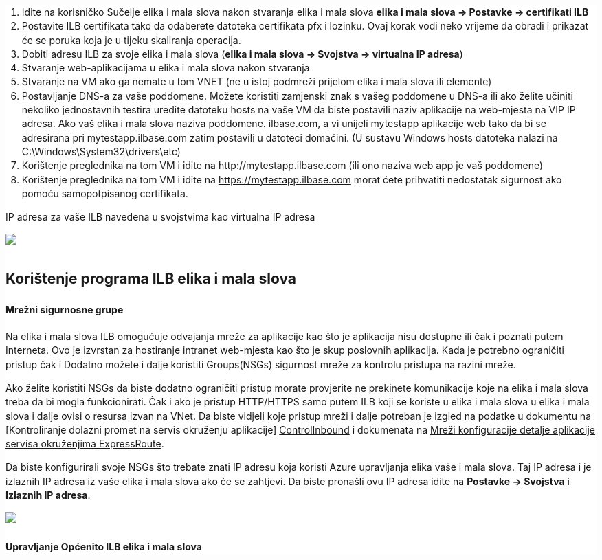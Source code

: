 1.  Idite na korisničko Sučelje elika i mala slova nakon stvaranja elika i mala slova **elika i mala slova -> Postavke -> certifikati ILB**
2.  Postavite ILB certifikata tako da odaberete datoteka certifikata pfx i lozinku.  Ovaj korak vodi neko vrijeme da obradi i prikazat će se poruka koja je u tijeku skaliranja operacija.
3.  Dobiti adresu ILB za svoje elika i mala slova (**elika i mala slova -> Svojstva -> virtualna IP adresa**)
4.  Stvaranje web-aplikacijama u elika i mala slova nakon stvaranja 
5.  Stvaranje na VM ako ga nemate u tom VNET (ne u istoj podmreži prijelom elika i mala slova ili elemente)
6.  Postavljanje DNS-a za vaše poddomene.  Možete koristiti zamjenski znak s vašeg poddomene u DNS-a ili ako želite učiniti nekoliko jednostavnih testira uredite datoteku hosts na vaše VM da biste postavili naziv aplikacije na web-mjesta na VIP IP adresa.  Ako vaš elika i mala slova naziva poddomene. ilbase.com, a vi unijeli mytestapp aplikacije web tako da bi se adresirana pri mytestapp.ilbase.com zatim postavili u datoteci domaćini.  (U sustavu Windows hosts datoteka nalazi na C:\Windows\System32\drivers\etc\)
7.  Korištenje preglednika na tom VM i idite na http://mytestapp.ilbase.com (ili ono naziva web app je vaš poddomene)
8.  Korištenje preglednika na tom VM i idite na https://mytestapp.ilbase.com morat ćete prihvatiti nedostatak sigurnost ako pomoću samopotpisanog certifikata.  


IP adresa za vaše ILB navedena u svojstvima kao virtualna IP adresa

![][4]


## <a name="using-an-ilb-ase"></a>Korištenje programa ILB elika i mala slova ##

#### <a name="network-security-groups"></a>Mrežni sigurnosne grupe ####

Na elika i mala slova ILB omogućuje odvajanja mreže za aplikacije kao što je aplikacija nisu dostupne ili čak i poznati putem Interneta.  Ovo je izvrstan za hostiranje intranet web-mjesta kao što je skup poslovnih aplikacija.  Kada je potrebno ograničiti pristup čak i Dodatno možete i dalje koristiti Groups(NSGs) sigurnost mreže za kontrolu pristupa na razini mreže. 


Ako želite koristiti NSGs da biste dodatno ograničiti pristup morate provjerite ne prekinete komunikacije koje na elika i mala slova treba da bi mogla funkcionirati.  Čak i ako je pristup HTTP/HTTPS samo putem ILB koji se koriste u elika i mala slova u elika i mala slova i dalje ovisi o resursa izvan na VNet.  Da biste vidjeli koje pristup mreži i dalje potreban je izgled na podatke u dokumentu na [Kontroliranje dolazni promet na servis okruženju aplikacije] [ ControlInbound] i dokumenata na [Mreži konfiguracije detalje aplikacije servisa okruženjima ExpressRoute][ExpressRoute].  


Da biste konfigurirali svoje NSGs što trebate znati IP adresu koja koristi Azure upravljanja elika vaše i mala slova.  Taj IP adresa i je izlaznih IP adresa iz vaše elika i mala slova ako će se zahtjevi.  Da biste pronašli ovu IP adresa idite na **Postavke -> Svojstva** i **Izlaznih IP adresa**.  

![][5]


#### <a name="general-ilb-ase-management"></a>Upravljanje Općenito ILB elika i mala slova ####


[1]: ./media/app-service-environment-with-internal-load-balancer/ilbase-createilbase.png
[2]: ./media/app-service-environment-with-internal-load-balancer/ilbase-createapp.png
[3]: ./media/app-service-environment-with-internal-load-balancer/ilbase-newase.png
[4]: ./media/app-service-environment-with-internal-load-balancer/ilbase-vip.png
[5]: ./media/app-service-environment-with-internal-load-balancer/ilbase-externalvip.png
[6]: ./media/app-service-environment-with-internal-load-balancer/ilbase-ilbcertificate.png
[WhatisASE]: http://azure.microsoft.com/documentation/articles/app-service-app-service-environment-intro/
[HowtoCreateASE]: http://azure.microsoft.com/documentation/articles/app-service-web-how-to-create-an-app-service-environment/
[ControlInbound]: http://azure.microsoft.com/documentation/articles/app-service-app-service-environment-control-inbound-traffic/
[virtualnetwork]: https://azure.microsoft.com/documentation/articles/virtual-networks-faq/
[AppServicePricing]: http://azure.microsoft.com/pricing/details/app-service/
[AzureAppService]: http://azure.microsoft.com/documentation/articles/app-service-value-prop-what-is/
[ASEAutoscale]: http://azure.microsoft.com/documentation/articles/app-service-environment-auto-scale/
[ExpressRoute]: http://azure.microsoft.com/documentation/articles/app-service-app-service-environment-network-configuration-expressroute/
[vnetnsgs]: http://azure.microsoft.com/documentation/articles/virtual-networks-nsg/
[ASEConfig]: http://azure.microsoft.com/documentation/articles/app-service-web-configure-an-app-service-environment/